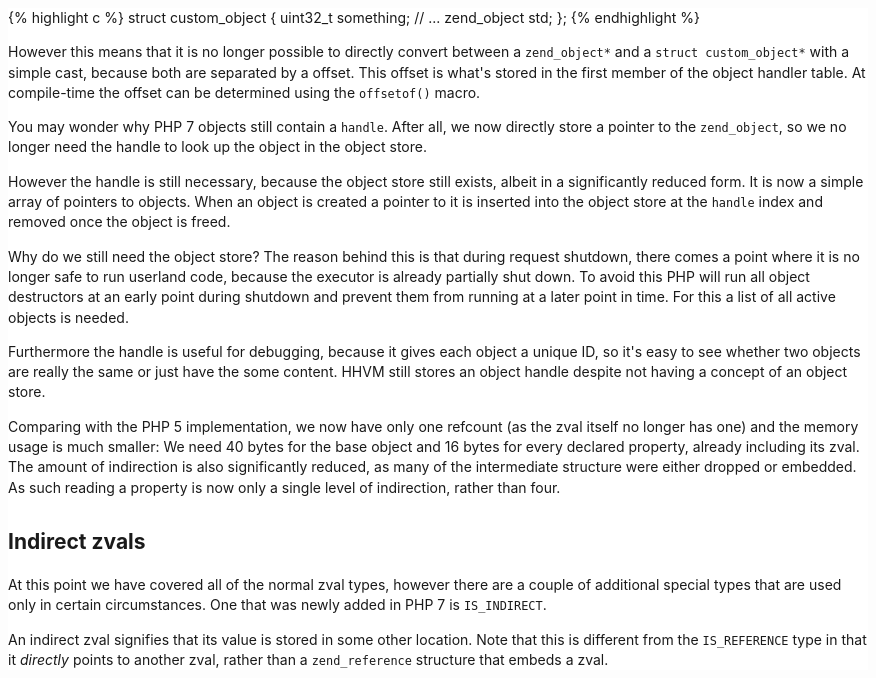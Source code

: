 {% highlight c %}
struct custom_object {
    uint32_t something;
    // ...
    zend_object std;
};
{% endhighlight %}

However this means that it is no longer possible to directly convert between a `zend_object*` and a
`struct custom_object*` with a simple cast, because both are separated by a offset. This offset is what's stored in the
first member of the object handler table. At compile-time the offset can be determined using the `offsetof()` macro.

You may wonder why PHP 7 objects still contain a `handle`. After all, we now directly store a pointer to the
`zend_object`, so we no longer need the handle to look up the object in the object store.

However the handle is still necessary, because the object store still exists, albeit in a significantly reduced form. It
is now a simple array of pointers to objects. When an object is created a pointer to it is inserted into the object
store at the `handle` index and removed once the object is freed.

Why do we still need the object store? The reason behind this is that during request shutdown, there comes a point where
it is no longer safe to run userland code, because the executor is already partially shut down. To avoid this PHP will
run all object destructors at an early point during shutdown and prevent them from running at a later point in time. For
this a list of all active objects is needed.

Furthermore the handle is useful for debugging, because it gives each object a unique ID, so it's easy to see whether
two objects are really the same or just have the some content. HHVM still stores an object handle despite not having a
concept of an object store.

Comparing with the PHP 5 implementation, we now have only one refcount (as the zval itself no longer has one) and the
memory usage is much smaller: We need 40 bytes for the base object and 16 bytes for every declared property, already
including its zval. The amount of indirection is also significantly reduced, as many of the intermediate structure were
either dropped or embedded. As such reading a property is now only a single level of indirection, rather than four.

Indirect zvals
--------------

At this point we have covered all of the normal zval types, however there are a couple of additional special types that
are used only in certain circumstances. One that was newly added in PHP 7 is `IS_INDIRECT`.

An indirect zval signifies that its value is stored in some other location. Note that this is different from the
`IS_REFERENCE` type in that it *directly* points to another zval, rather than a `zend_reference` structure that embeds
a zval.
